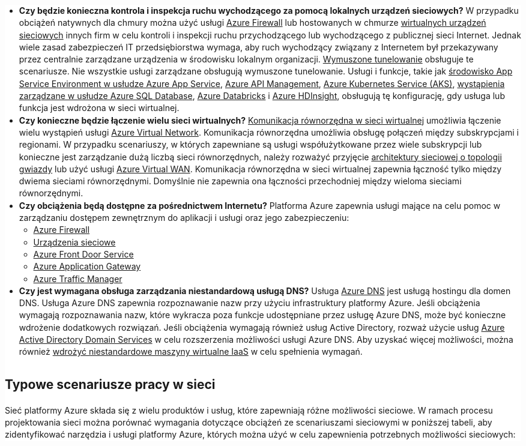 - **Czy będzie konieczna kontrola i inspekcja ruchu wychodzącego za pomocą lokalnych urządzeń sieciowych?** W przypadku obciążeń natywnych dla chmury można użyć usługi [Azure Firewall](https://docs.microsoft.com/azure/firewall/overview) lub hostowanych w chmurze [wirtualnych urządzeń sieciowych](https://azure.microsoft.com/solutions/network-appliances) innych firm w celu kontroli i inspekcji ruchu przychodzącego lub wychodzącego z publicznej sieci Internet. Jednak wiele zasad zabezpieczeń IT przedsiębiorstwa wymaga, aby ruch wychodzący związany z Internetem był przekazywany przez centralnie zarządzane urządzenia w środowisku lokalnym organizacji. [Wymuszone tunelowanie](https://docs.microsoft.com/azure/virtual-network/virtual-networks-udr-overview) obsługuje te scenariusze. Nie wszystkie usługi zarządzane obsługują wymuszone tunelowanie. Usługi i funkcje, takie jak [środowisko App Service Environment w usłudze Azure App Service](https://docs.microsoft.com/azure/app-service/environment/intro), [Azure API Management](https://docs.microsoft.com/azure/api-management/api-management-key-concepts), [Azure Kubernetes Service (AKS)](https://docs.microsoft.com/azure/aks/intro-kubernetes), [wystąpienia zarządzane w usłudze Azure SQL Database](https://docs.microsoft.com/azure/sql-database/sql-database-managed-instance-index), [Azure Databricks](https://docs.microsoft.com/azure/azure-databricks/what-is-azure-databricks) i [Azure HDInsight](https://docs.microsoft.com/azure/hdinsight), obsługują tę konfigurację, gdy usługa lub funkcja jest wdrożona w sieci wirtualnej.
- **Czy konieczne będzie łączenie wielu sieci wirtualnych?** [Komunikacja równorzędna w sieci wirtualnej](https://docs.microsoft.com/azure/virtual-network/virtual-network-peering-overview) umożliwia łączenie wielu wystąpień usługi [Azure Virtual Network](https://docs.microsoft.com/azure/virtual-network/virtual-networks-overview). Komunikacja równorzędna umożliwia obsługę połączeń między subskrypcjami i regionami. W przypadku scenariuszy, w których zapewniane są usługi współużytkowane przez wiele subskrypcji lub konieczne jest zarządzanie dużą liczbą sieci równorzędnych, należy rozważyć przyjęcie [architektury sieciowej o topologii gwiazdy](../../decision-guides/software-defined-network/hub-spoke.md) lub użyć usługi [Azure Virtual WAN](https://docs.microsoft.com/azure/virtual-wan/virtual-wan-about). Komunikacja równorzędna w sieci wirtualnej zapewnia łączność tylko między dwiema sieciami równorzędnymi. Domyślnie nie zapewnia ona łączności przechodniej między wieloma sieciami równorzędnymi.
- **Czy obciążenia będą dostępne za pośrednictwem Internetu?** Platforma Azure zapewnia usługi mające na celu pomoc w zarządzaniu dostępem zewnętrznym do aplikacji i usługi oraz jego zabezpieczeniu:
  - [Azure Firewall](https://docs.microsoft.com/azure/firewall/overview)
  - [Urządzenia sieciowe](https://azure.microsoft.com/solutions/network-appliances)
  - [Azure Front Door Service](https://docs.microsoft.com/azure/frontdoor/front-door-overview)
  - [Azure Application Gateway](https://docs.microsoft.com/azure/application-gateway)
  - [Azure Traffic Manager](https://docs.microsoft.com/azure/traffic-manager/traffic-manager-overview)
- **Czy jest wymagana obsługa zarządzania niestandardową usługą DNS?** Usługa [Azure DNS](https://docs.microsoft.com/azure/dns/dns-overview) jest usługą hostingu dla domen DNS. Usługa Azure DNS zapewnia rozpoznawanie nazw przy użyciu infrastruktury platformy Azure. Jeśli obciążenia wymagają rozpoznawania nazw, które wykracza poza funkcje udostępniane przez usługę Azure DNS, może być konieczne wdrożenie dodatkowych rozwiązań. Jeśli obciążenia wymagają również usług Active Directory, rozważ użycie usług [Azure Active Directory Domain Services](https://docs.microsoft.com/azure/active-directory-domain-services/overview) w celu rozszerzenia możliwości usługi Azure DNS. Aby uzyskać więcej możliwości, można również [wdrożyć niestandardowe maszyny wirtualne IaaS](https://docs.microsoft.com/azure/virtual-network/virtual-networks-name-resolution-for-vms-and-role-instances) w celu spełnienia wymagań.

## <a name="common-networking-scenarios"></a>Typowe scenariusze pracy w sieci

Sieć platformy Azure składa się z wielu produktów i usług, które zapewniają różne możliwości sieciowe. W ramach procesu projektowania sieci można porównać wymagania dotyczące obciążeń ze scenariuszami sieciowymi w poniższej tabeli, aby zidentyfikować narzędzia i usługi platformy Azure, których można użyć w celu zapewnienia potrzebnych możliwości sieciowych:
